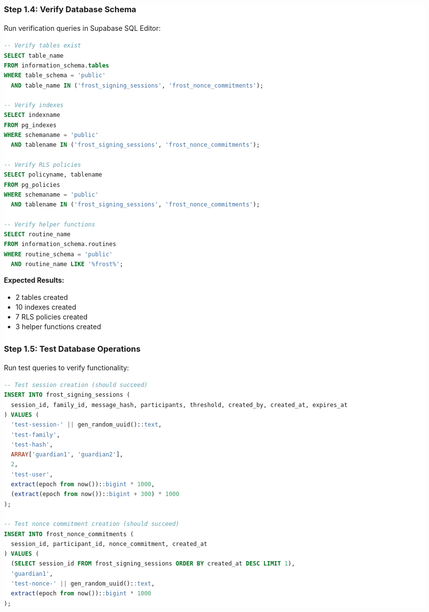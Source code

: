 ### Step 1.4: Verify Database Schema

Run verification queries in Supabase SQL Editor:

```sql
-- Verify tables exist
SELECT table_name 
FROM information_schema.tables 
WHERE table_schema = 'public' 
  AND table_name IN ('frost_signing_sessions', 'frost_nonce_commitments');

-- Verify indexes
SELECT indexname 
FROM pg_indexes 
WHERE schemaname = 'public' 
  AND tablename IN ('frost_signing_sessions', 'frost_nonce_commitments');

-- Verify RLS policies
SELECT policyname, tablename 
FROM pg_policies 
WHERE schemaname = 'public' 
  AND tablename IN ('frost_signing_sessions', 'frost_nonce_commitments');

-- Verify helper functions
SELECT routine_name 
FROM information_schema.routines 
WHERE routine_schema = 'public' 
  AND routine_name LIKE '%frost%';
```

**Expected Results:**
- 2 tables created
- 10 indexes created
- 7 RLS policies created
- 3 helper functions created

### Step 1.5: Test Database Operations

Run test queries to verify functionality:

```sql
-- Test session creation (should succeed)
INSERT INTO frost_signing_sessions (
  session_id, family_id, message_hash, participants, threshold, created_by, created_at, expires_at
) VALUES (
  'test-session-' || gen_random_uuid()::text,
  'test-family',
  'test-hash',
  ARRAY['guardian1', 'guardian2'],
  2,
  'test-user',
  extract(epoch from now())::bigint * 1000,
  (extract(epoch from now())::bigint + 300) * 1000
);

-- Test nonce commitment creation (should succeed)
INSERT INTO frost_nonce_commitments (
  session_id, participant_id, nonce_commitment, created_at
) VALUES (
  (SELECT session_id FROM frost_signing_sessions ORDER BY created_at DESC LIMIT 1),
  'guardian1',
  'test-nonce-' || gen_random_uuid()::text,
  extract(epoch from now())::bigint * 1000
);

```